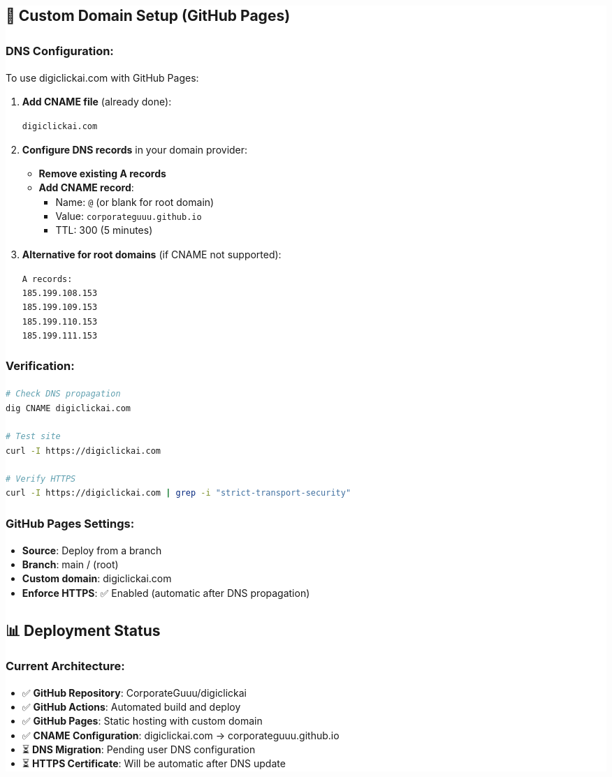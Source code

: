 
## 🔧 Custom Domain Setup (GitHub Pages)

### **DNS Configuration:**
To use digiclickai.com with GitHub Pages:

1. **Add CNAME file** (already done):
   ```
   digiclickai.com
   ```

2. **Configure DNS records** in your domain provider:
   - **Remove existing A records**
   - **Add CNAME record**:
     - Name: `@` (or blank for root domain)
     - Value: `corporateguuu.github.io`
     - TTL: 300 (5 minutes)

3. **Alternative for root domains** (if CNAME not supported):
   ```
   A records:
   185.199.108.153
   185.199.109.153
   185.199.110.153
   185.199.111.153
   ```

### **Verification:**
```bash
# Check DNS propagation
dig CNAME digiclickai.com

# Test site
curl -I https://digiclickai.com

# Verify HTTPS
curl -I https://digiclickai.com | grep -i "strict-transport-security"
```

### **GitHub Pages Settings:**
- **Source**: Deploy from a branch
- **Branch**: main / (root)
- **Custom domain**: digiclickai.com
- **Enforce HTTPS**: ✅ Enabled (automatic after DNS propagation)

## 📊 Deployment Status

### **Current Architecture:**
- ✅ **GitHub Repository**: CorporateGuuu/digiclickai
- ✅ **GitHub Actions**: Automated build and deploy
- ✅ **GitHub Pages**: Static hosting with custom domain
- ✅ **CNAME Configuration**: digiclickai.com → corporateguuu.github.io
- ⏳ **DNS Migration**: Pending user DNS configuration
- ⏳ **HTTPS Certificate**: Will be automatic after DNS update
